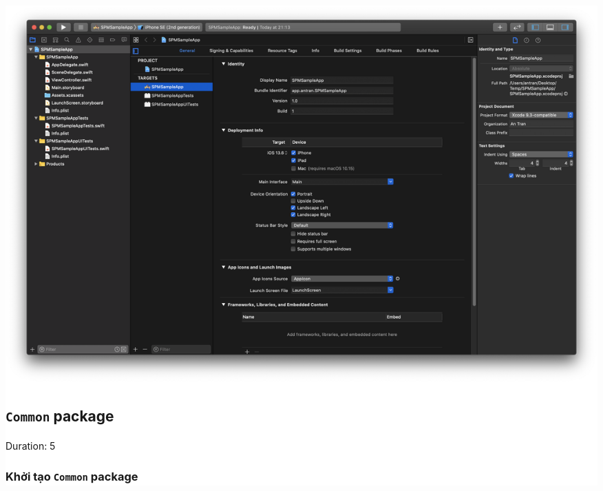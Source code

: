 ![01_03_creating_an_app](assets/spm_modularisation/01_03_creating_an_app.png) 


## `Common` package  
Duration: 5

### Khởi tạo `Common` package